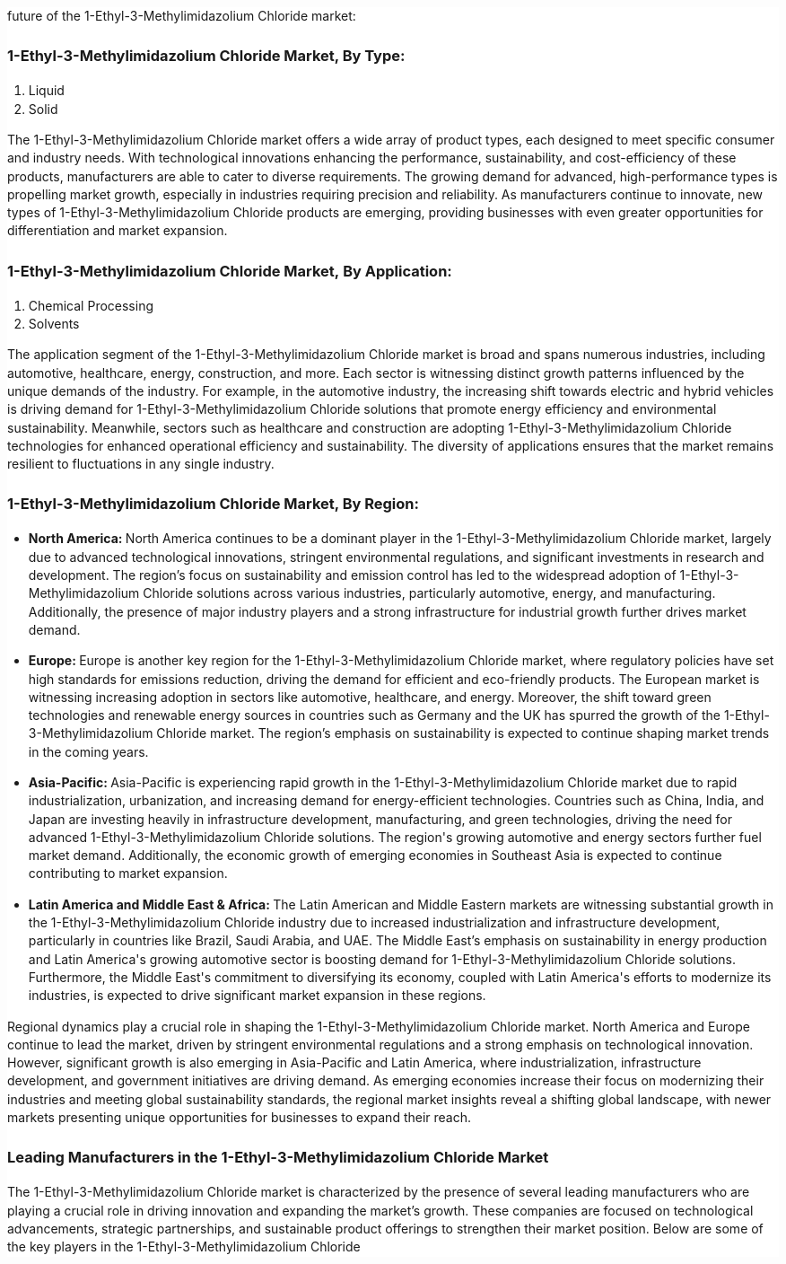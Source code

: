 future of the 1-Ethyl-3-Methylimidazolium Chloride market:</p><h3><strong>1-Ethyl-3-Methylimidazolium Chloride Market, By Type:<br /></strong></h3><ol><li>Liquid<li> Solid</li></ol><p>The 1-Ethyl-3-Methylimidazolium Chloride market offers a wide array of product types, each designed to meet specific consumer and industry needs. With technological innovations enhancing the performance, sustainability, and cost-efficiency of these products, manufacturers are able to cater to diverse requirements. The growing demand for advanced, high-performance types is propelling market growth, especially in industries requiring precision and reliability. As manufacturers continue to innovate, new types of 1-Ethyl-3-Methylimidazolium Chloride products are emerging, providing businesses with even greater opportunities for differentiation and market expansion.</p><h3>1-Ethyl-3-Methylimidazolium Chloride Market,&nbsp;By Application:</h3><ol><li>Chemical Processing<li> Solvents</li></ol><p>The application segment of the 1-Ethyl-3-Methylimidazolium Chloride market is broad and spans numerous industries, including automotive, healthcare, energy, construction, and more. Each sector is witnessing distinct growth patterns influenced by the unique demands of the industry. For example, in the automotive industry, the increasing shift towards electric and hybrid vehicles is driving demand for 1-Ethyl-3-Methylimidazolium Chloride solutions that promote energy efficiency and environmental sustainability. Meanwhile, sectors such as healthcare and construction are adopting 1-Ethyl-3-Methylimidazolium Chloride technologies for enhanced operational efficiency and sustainability. The diversity of applications ensures that the market remains resilient to fluctuations in any single industry.</p><h3>1-Ethyl-3-Methylimidazolium Chloride Market, By Region:</h3><ul><li><p><strong>North America:&nbsp;</strong>North America continues to be a dominant player in the 1-Ethyl-3-Methylimidazolium Chloride market, largely due to advanced technological innovations, stringent environmental regulations, and significant investments in research and development. The region&rsquo;s focus on sustainability and emission control has led to the widespread adoption of 1-Ethyl-3-Methylimidazolium Chloride solutions across various industries, particularly automotive, energy, and manufacturing. Additionally, the presence of major industry players and a strong infrastructure for industrial growth further drives market demand.</p></li><li><p><strong><strong>Europe:&nbsp;</strong></strong>Europe is another key region for the 1-Ethyl-3-Methylimidazolium Chloride market, where regulatory policies have set high standards for emissions reduction, driving the demand for efficient and eco-friendly products. The European market is witnessing increasing adoption in sectors like automotive, healthcare, and energy. Moreover, the shift toward green technologies and renewable energy sources in countries such as Germany and the UK has spurred the growth of the 1-Ethyl-3-Methylimidazolium Chloride market. The region&rsquo;s emphasis on sustainability is expected to continue shaping market trends in the coming years.</p></li><li><p><strong><strong>Asia-Pacific:&nbsp;</strong></strong>Asia-Pacific is experiencing rapid growth in the 1-Ethyl-3-Methylimidazolium Chloride market due to rapid industrialization, urbanization, and increasing demand for energy-efficient technologies. Countries such as China, India, and Japan are investing heavily in infrastructure development, manufacturing, and green technologies, driving the need for advanced 1-Ethyl-3-Methylimidazolium Chloride solutions. The region's growing automotive and energy sectors further fuel market demand. Additionally, the economic growth of emerging economies in Southeast Asia is expected to continue contributing to market expansion.</p></li><li><p><strong><strong>Latin America and Middle East &amp; Africa:&nbsp;</strong></strong>The Latin American and Middle Eastern markets are witnessing substantial growth in the 1-Ethyl-3-Methylimidazolium Chloride industry due to increased industrialization and infrastructure development, particularly in countries like Brazil, Saudi Arabia, and UAE. The Middle East&rsquo;s emphasis on sustainability in energy production and Latin America's growing automotive sector is boosting demand for 1-Ethyl-3-Methylimidazolium Chloride solutions. Furthermore, the Middle East's commitment to diversifying its economy, coupled with Latin America's efforts to modernize its industries, is expected to drive significant market expansion in these regions.</p></li></ul><p>Regional dynamics play a crucial role in shaping the 1-Ethyl-3-Methylimidazolium Chloride market. North America and Europe continue to lead the market, driven by stringent environmental regulations and a strong emphasis on technological innovation. However, significant growth is also emerging in Asia-Pacific and Latin America, where industrialization, infrastructure development, and government initiatives are driving demand. As emerging economies increase their focus on modernizing their industries and meeting global sustainability standards, the regional market insights reveal a shifting global landscape, with newer markets presenting unique opportunities for businesses to expand their reach.</p><h3><strong>Leading Manufacturers in the 1-Ethyl-3-Methylimidazolium Chloride Market</strong></h3><p>The 1-Ethyl-3-Methylimidazolium Chloride market is characterized by the presence of several leading manufacturers who are playing a crucial role in driving innovation and expanding the market&rsquo;s growth. These companies are focused on technological advancements, strategic partnerships, and sustainable product offerings to strengthen their market position. Below are some of the key players in the 1-Ethyl-3-Methylimidazolium Chloride